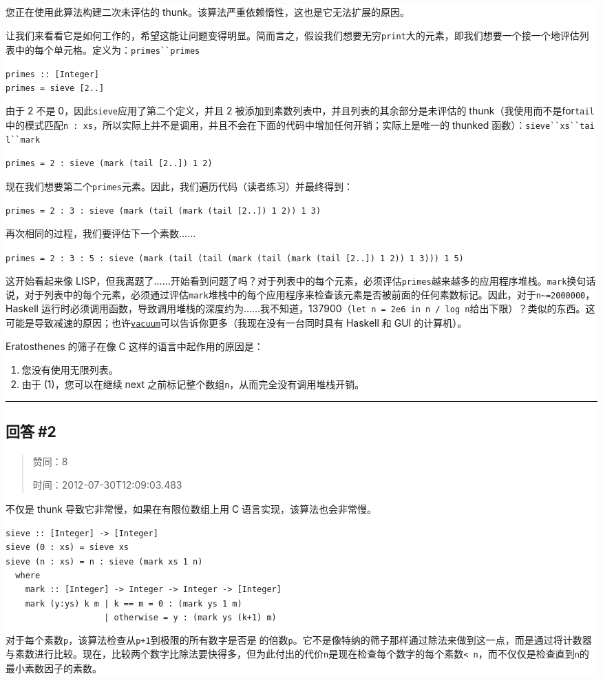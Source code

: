 您正在使用此算法构建二次未评估的 thunk。该算法严重依赖惰性，这也是它无法扩展的原因。

让我们来看看它是如何工作的，希望这能让问题变得明显。简而言之，假设我们想要无穷`print`大的元素，即我们想要一个接一个地评估列表中的每个单元格。定义为：`primes``primes`

```
primes :: [Integer]
primes = sieve [2..] 
```

由于 2 不是 0，因此`sieve`应用了第二个定义，并且 2 被添加到素数列表中，并且列表的其余部分是未评估的 thunk（我使用而不是for`tail`中的模式匹配`n : xs`，所以实际上并不是调用，并且不会在下面的代码中增加任何开销；实际上是唯一的 thunked 函数）：`sieve``xs``tail``mark`

```
primes = 2 : sieve (mark (tail [2..]) 1 2) 
```

现在我们想要第二个`primes`元素。因此，我们遍历代码（读者练习）并最终得到：

```
primes = 2 : 3 : sieve (mark (tail (mark (tail [2..]) 1 2)) 1 3) 
```

再次相同的过程，我们要评估下一个素数......

```
primes = 2 : 3 : 5 : sieve (mark (tail (tail (mark (tail (mark (tail [2..]) 1 2)) 1 3))) 1 5) 
```

这开始看起来像 LISP，但我离题了......开始看到问题了吗？对于列表中的每个元素，必须评估`primes`越来越多的应用程序堆栈。`mark`换句话说，对于列表中的每个元素，必须通过评估`mark`堆栈中的每个应用程序来检查该元素是否被前面的任何素数标记。因此，对于`n~=2000000`，Haskell 运行时必须调用函数，导致调用堆栈的深度约为……我不知道，137900（`let n = 2e6 in n / log n`给出下限）？类似的东西。这可能是导致减速的原因；也许[`vacuum`](http://hackage.haskell.org/package/vacuum)可以告诉你更多（我现在没有一台同时具有 Haskell 和 GUI 的计算机）。

Eratosthenes 的筛子在像 C 这样的语言中起作用的原因是：

1.  您没有使用无限列表。
2.  由于 (1)，您可以在继续 next 之前标记整个数组`n`，从而完全没有调用堆栈开销。

* * *

## 回答 #2

> 赞同：8
> 
> 时间：2012-07-30T12:09:03.483

不仅是 thunk 导致它非常慢，如果在有限位数组上用 C 语言实现，该算法也会非常慢。

```
sieve :: [Integer] -> [Integer]
sieve (0 : xs) = sieve xs
sieve (n : xs) = n : sieve (mark xs 1 n)
  where
    mark :: [Integer] -> Integer -> Integer -> [Integer]
    mark (y:ys) k m | k == m = 0 : (mark ys 1 m)
                    | otherwise = y : (mark ys (k+1) m) 
```

对于每个素数`p`，该算法检查从`p+1`到极限的所有数字是否是 的倍数`p`。它不是像特纳的筛子那样通过除法来做到这一点，而是通过将计数器与素数进行比较。现在，比较两个数字比除法要快得多，但为此付出的代价`n`是现在检查每个数字的每个素数`< n`，而不仅仅是检查直到`n`的最小素数因子的素数。
